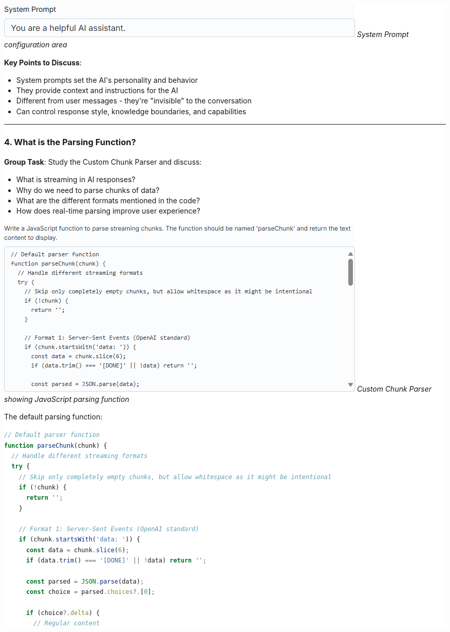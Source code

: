 ![System Prompt](system-prompt.png)
*System Prompt configuration area*

**Key Points to Discuss**:

- System prompts set the AI's personality and behavior
- They provide context and instructions for the AI
- Different from user messages - they're "invisible" to the conversation
- Can control response style, knowledge boundaries, and capabilities

---

### 4. What is the Parsing Function?

**Group Task**: Study the Custom Chunk Parser and discuss:

- What is streaming in AI responses?
- Why do we need to parse chunks of data?
- What are the different formats mentioned in the code?
- How does real-time parsing improve user experience?

![Chunk Parser](expanded-chunk-parser.png)
*Custom Chunk Parser showing JavaScript parsing function*

The default parsing function:

```js
// Default parser function
function parseChunk(chunk) {
  // Handle different streaming formats
  try {
    // Skip only completely empty chunks, but allow whitespace as it might be intentional
    if (!chunk) {
      return '';
    }

    // Format 1: Server-Sent Events (OpenAI standard)
    if (chunk.startsWith('data: ')) {
      const data = chunk.slice(6);
      if (data.trim() === '[DONE]' || !data) return '';
      
      const parsed = JSON.parse(data);
      const choice = parsed.choices?.[0];
      
      if (choice?.delta) {
        // Regular content
```